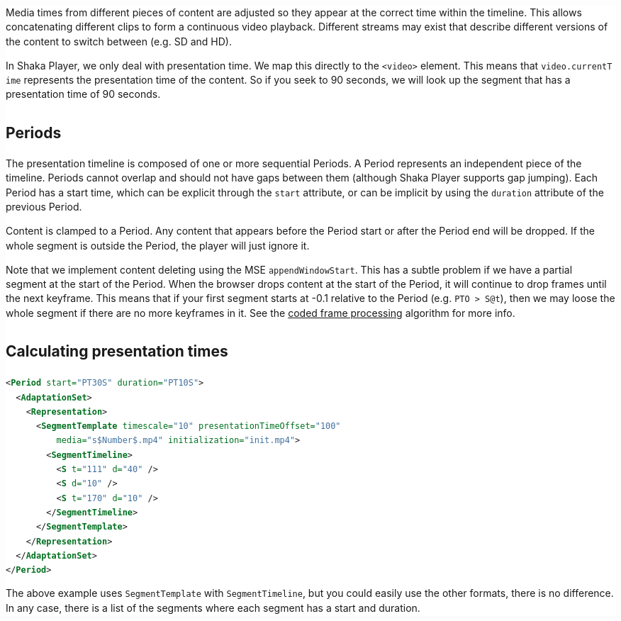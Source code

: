 Media times from different pieces of content are adjusted so they appear at the
correct time within the timeline.  This allows concatenating different clips to
form a continuous video playback.  Different streams may exist that describe
different versions of the content to switch between (e.g. SD and HD).

In Shaka Player, we only deal with presentation time.  We map this directly
to the `<video>` element.  This means that `video.currentTime` represents the
presentation time of the content.  So if you seek to 90 seconds, we will look
up the segment that has a presentation time of 90 seconds.


## Periods

The presentation timeline is composed of one or more sequential Periods.  A
Period represents an independent piece of the timeline.  Periods cannot overlap
and should not have gaps between them (although Shaka Player supports gap
jumping). Each Period has a start time, which can be explicit through the
`start` attribute, or can be implicit by using the `duration` attribute of the
previous Period.

Content is clamped to a Period.  Any content that appears before the Period
start or after the Period end will be dropped.  If the whole segment is outside
the Period, the player will just ignore it.

Note that we implement content deleting using the MSE `appendWindowStart`.  This
has a subtle problem if we have a partial segment at the start of the Period.
When the browser drops content at the start of the Period, it will continue to
drop frames until the next keyframe.  This means that if your first segment
starts at -0.1 relative to the Period (e.g. `PTO > S@t`), then we may loose the
whole segment if there are no more keyframes in it.  See the
[coded frame processing][] algorithm for more info.

[coded frame processing]: https://w3c.github.io/media-source/#sourcebuffer-coded-frame-processing


## Calculating presentation times

```xml
<Period start="PT30S" duration="PT10S">
  <AdaptationSet>
    <Representation>
      <SegmentTemplate timescale="10" presentationTimeOffset="100"
          media="s$Number$.mp4" initialization="init.mp4">
        <SegmentTimeline>
          <S t="111" d="40" />
          <S d="10" />
          <S t="170" d="10" />
        </SegmentTimeline>
      </SegmentTemplate>
    </Representation>
  </AdaptationSet>
</Period>
```

The above example uses `SegmentTemplate` with `SegmentTimeline`, but you could
easily use the other formats, there is no difference.  In any case, there is a
list of the segments where each segment has a start and duration.


[#999]: https://github.com/google/shaka-player/issues/999